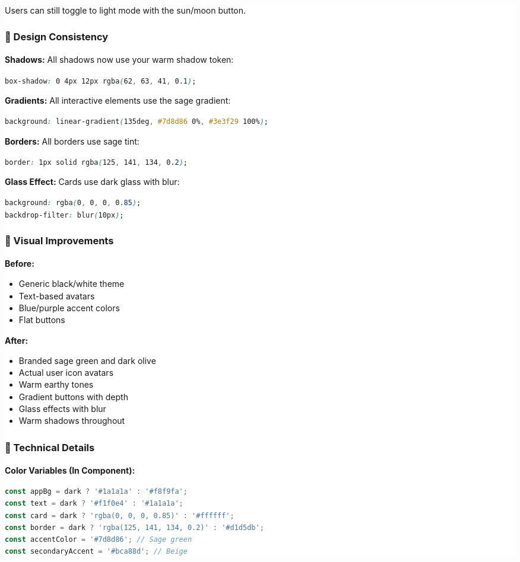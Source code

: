 Users can still toggle to light mode with the sun/moon button.

### 📐 Design Consistency

**Shadows:**
All shadows now use your warm shadow token:
```css
box-shadow: 0 4px 12px rgba(62, 63, 41, 0.1);
```

**Gradients:**
All interactive elements use the sage gradient:
```css
background: linear-gradient(135deg, #7d8d86 0%, #3e3f29 100%);
```

**Borders:**
All borders use sage tint:
```css
border: 1px solid rgba(125, 141, 134, 0.2);
```

**Glass Effect:**
Cards use dark glass with blur:
```css
background: rgba(0, 0, 0, 0.85);
backdrop-filter: blur(10px);
```

### 🎨 Visual Improvements

**Before:**
- Generic black/white theme
- Text-based avatars
- Blue/purple accent colors
- Flat buttons

**After:**
- Branded sage green and dark olive
- Actual user icon avatars
- Warm earthy tones
- Gradient buttons with depth
- Glass effects with blur
- Warm shadows throughout

### 🔧 Technical Details

**Color Variables (In Component):**
```typescript
const appBg = dark ? '#1a1a1a' : '#f8f9fa';
const text = dark ? '#f1f0e4' : '#1a1a1a';
const card = dark ? 'rgba(0, 0, 0, 0.85)' : '#ffffff';
const border = dark ? 'rgba(125, 141, 134, 0.2)' : '#d1d5db';
const accentColor = '#7d8d86'; // Sage green
const secondaryAccent = '#bca88d'; // Beige
```
